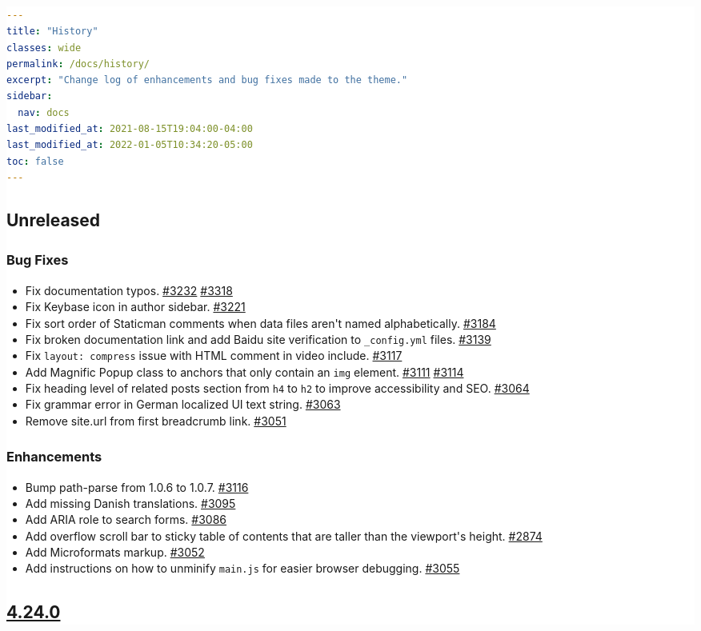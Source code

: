 ```yaml
---
title: "History"
classes: wide
permalink: /docs/history/
excerpt: "Change log of enhancements and bug fixes made to the theme."
sidebar:
  nav: docs
last_modified_at: 2021-08-15T19:04:00-04:00
last_modified_at: 2022-01-05T10:34:20-05:00
toc: false
---
```


## Unreleased

### Bug Fixes

- Fix documentation typos. [#3232](https://github.com/mmistakes/minimal-mistakes/pull/3232) [#3318](https://github.com/mmistakes/minimal-mistakes/pull/3318)
- Fix Keybase icon in author sidebar. [#3221](https://github.com/mmistakes/minimal-mistakes/pull/3221)
- Fix sort order of Staticman comments when data files aren't named alphabetically. [#3184](https://github.com/mmistakes/minimal-mistakes/pull/3184)
- Fix broken documentation link and add Baidu site verification to `_config.yml` files. [#3139](https://github.com/mmistakes/minimal-mistakes/pull/3139)
- Fix `layout: compress` issue with HTML comment in video include. [#3117](https://github.com/mmistakes/minimal-mistakes/pull/3117)
- Add Magnific Popup class to anchors that only contain an `img` element. [#3111](https://github.com/mmistakes/minimal-mistakes/issues/3111) [#3114](https://github.com/mmistakes/minimal-mistakes/pull/3114)
- Fix heading level of related posts section from `h4` to `h2` to improve accessibility and SEO. [#3064](https://github.com/mmistakes/minimal-mistakes/pull/3064)
- Fix grammar error in German localized UI text string. [#3063](https://github.com/mmistakes/minimal-mistakes/pull/3063)
- Remove site.url from first breadcrumb link. [#3051](https://github.com/mmistakes/minimal-mistakes/pull/3051)

### Enhancements

- Bump path-parse from 1.0.6 to 1.0.7. [#3116](https://github.com/mmistakes/minimal-mistakes/pull/3116)
- Add missing Danish translations. [#3095](https://github.com/mmistakes/minimal-mistakes/pull/3095)
- Add ARIA role to search forms. [#3086](https://github.com/mmistakes/minimal-mistakes/pull/3086)
- Add overflow scroll bar to sticky table of contents that are taller than the viewport's height. [#2874](https://github.com/mmistakes/minimal-mistakes/pull/2874)
- Add Microformats markup. [#3052](https://github.com/mmistakes/minimal-mistakes/pull/3052)
- Add instructions on how to unminify `main.js` for easier browser debugging. [#3055](https://github.com/mmistakes/minimal-mistakes/pull/3055)

## [4.24.0](https://github.com/mmistakes/minimal-mistakes/releases/tag/4.24.0)
